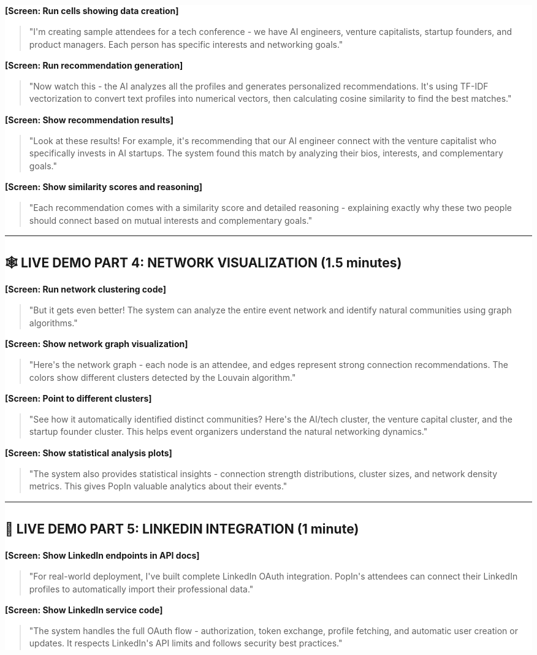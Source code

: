 **[Screen: Run cells showing data creation]**

> "I'm creating sample attendees for a tech conference - we have AI engineers, venture capitalists, startup founders, and product managers. Each person has specific interests and networking goals."

**[Screen: Run recommendation generation]**

> "Now watch this - the AI analyzes all the profiles and generates personalized recommendations. It's using TF-IDF vectorization to convert text profiles into numerical vectors, then calculating cosine similarity to find the best matches."

**[Screen: Show recommendation results]**

> "Look at these results! For example, it's recommending that our AI engineer connect with the venture capitalist who specifically invests in AI startups. The system found this match by analyzing their bios, interests, and complementary goals."

**[Screen: Show similarity scores and reasoning]**

> "Each recommendation comes with a similarity score and detailed reasoning - explaining exactly why these two people should connect based on mutual interests and complementary goals."

---

## 🕸️ LIVE DEMO PART 4: NETWORK VISUALIZATION (1.5 minutes)
**[Screen: Run network clustering code]**

> "But it gets even better! The system can analyze the entire event network and identify natural communities using graph algorithms."

**[Screen: Show network graph visualization]**

> "Here's the network graph - each node is an attendee, and edges represent strong connection recommendations. The colors show different clusters detected by the Louvain algorithm."

**[Screen: Point to different clusters]**

> "See how it automatically identified distinct communities? Here's the AI/tech cluster, the venture capital cluster, and the startup founder cluster. This helps event organizers understand the natural networking dynamics."

**[Screen: Show statistical analysis plots]**

> "The system also provides statistical insights - connection strength distributions, cluster sizes, and network density metrics. This gives PopIn valuable analytics about their events."

---

## 🔗 LIVE DEMO PART 5: LINKEDIN INTEGRATION (1 minute)
**[Screen: Show LinkedIn endpoints in API docs]**

> "For real-world deployment, I've built complete LinkedIn OAuth integration. PopIn's attendees can connect their LinkedIn profiles to automatically import their professional data."

**[Screen: Show LinkedIn service code]**

> "The system handles the full OAuth flow - authorization, token exchange, profile fetching, and automatic user creation or updates. It respects LinkedIn's API limits and follows security best practices."
